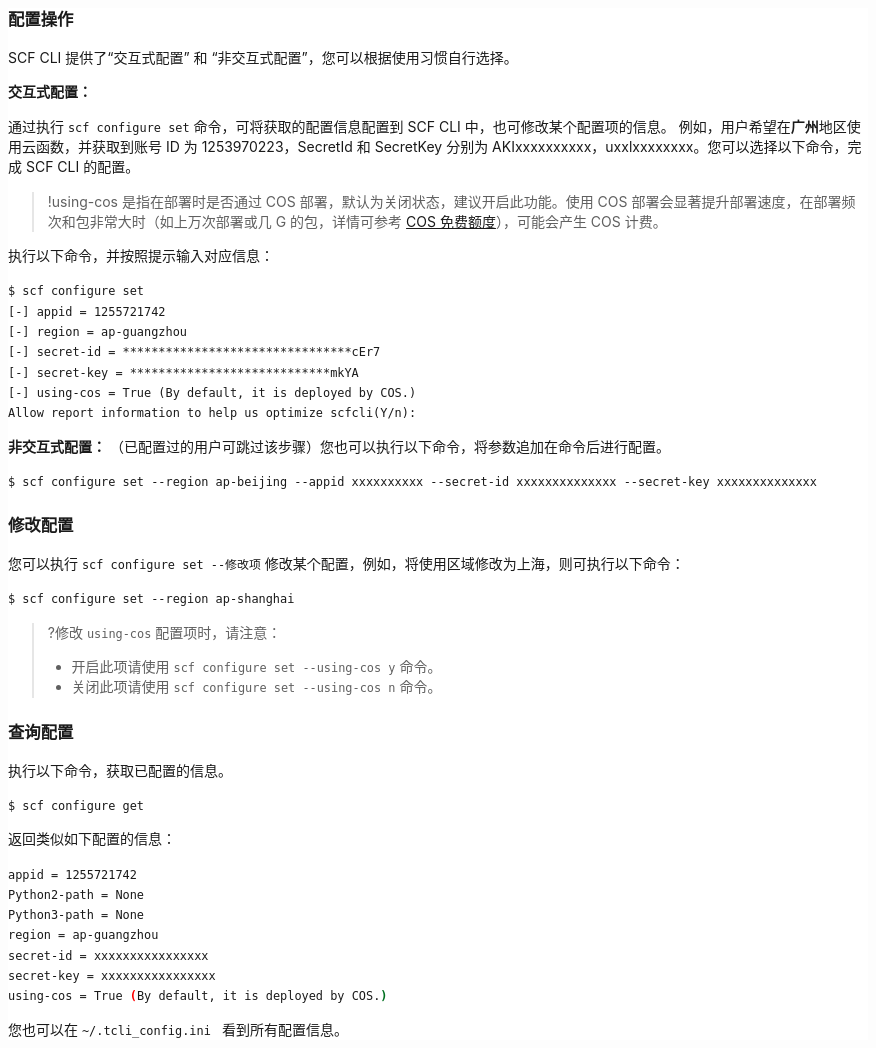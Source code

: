 ### 配置操作

SCF CLI 提供了“交互式配置” 和 “非交互式配置”，您可以根据使用习惯自行选择。

**交互式配置：**

通过执行 `scf configure set` 命令，可将获取的配置信息配置到 SCF CLI 中，也可修改某个配置项的信息。 
  例如，用户希望在**广州**地区使用云函数，并获取到账号 ID 为 1253970223，SecretId 和 SecretKey 分别为 AKIxxxxxxxxxx，uxxlxxxxxxxx。您可以选择以下命令，完成 SCF CLI 的配置。
> !using-cos 是指在部署时是否通过 COS 部署，默认为关闭状态，建议开启此功能。使用 COS 部署会显著提升部署速度，在部署频次和包非常大时（如上万次部署或几 G 的包，详情可参考 [COS 免费额度](https://cloud.tencent.com/document/product/436/6240)），可能会产生 COS 计费。
>
执行以下命令，并按照提示输入对应信息：
```
$ scf configure set
[-] appid = 1255721742
[-] region = ap-guangzhou
[-] secret-id = ********************************cEr7
[-] secret-key = ****************************mkYA
[-] using-cos = True (By default, it is deployed by COS.)
Allow report information to help us optimize scfcli(Y/n):
```
**非交互式配置：**
（已配置过的用户可跳过该步骤）您也可以执行以下命令，将参数追加在命令后进行配置。
```
$ scf configure set --region ap-beijing --appid xxxxxxxxxx --secret-id xxxxxxxxxxxxxx --secret-key xxxxxxxxxxxxxx
```

### 修改配置
您可以执行 `scf configure set --修改项` 修改某个配置，例如，将使用区域修改为上海，则可执行以下命令：
```
$ scf configure set --region ap-shanghai
```
>?修改 `using-cos` 配置项时，请注意：
>- 开启此项请使用 `scf configure set --using-cos y` 命令。
>- 关闭此项请使用 `scf configure set --using-cos n` 命令。

### 查询配置

执行以下命令，获取已配置的信息。
```
$ scf configure get
```
返回类似如下配置的信息：
```bash
appid = 1255721742
Python2-path = None
Python3-path = None
region = ap-guangzhou
secret-id = xxxxxxxxxxxxxxxx
secret-key = xxxxxxxxxxxxxxxx
using-cos = True (By default, it is deployed by COS.)
```
您也可以在 `~/.tcli_config.ini ` 看到所有配置信息。
